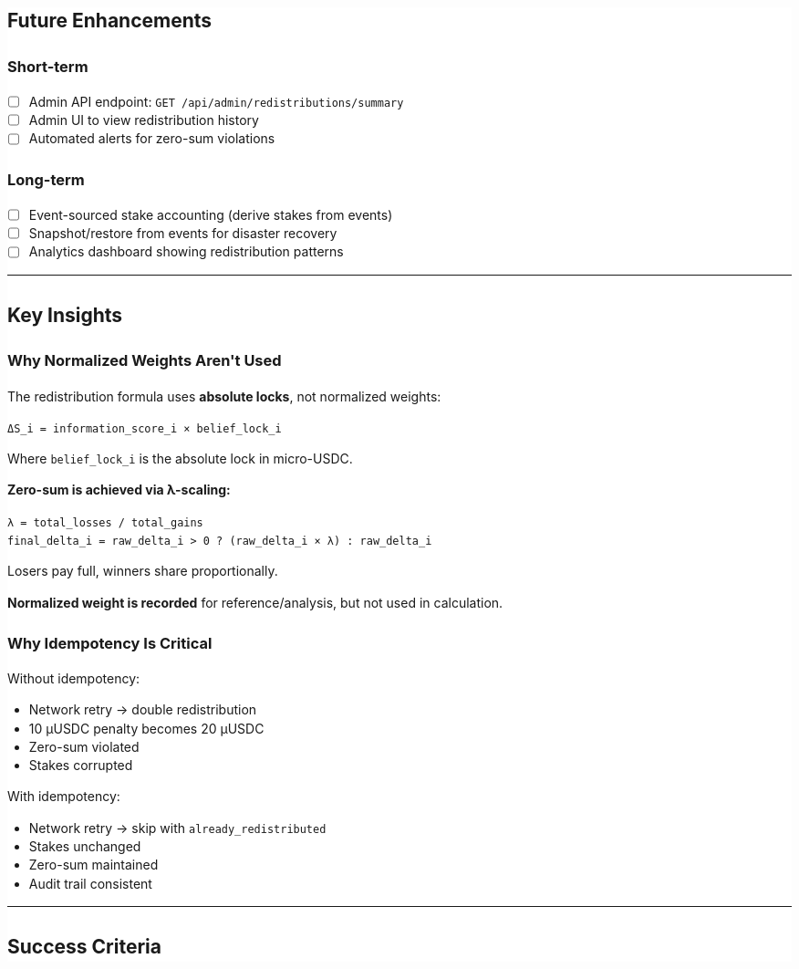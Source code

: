 
## Future Enhancements

### Short-term
- [ ] Admin API endpoint: `GET /api/admin/redistributions/summary`
- [ ] Admin UI to view redistribution history
- [ ] Automated alerts for zero-sum violations

### Long-term
- [ ] Event-sourced stake accounting (derive stakes from events)
- [ ] Snapshot/restore from events for disaster recovery
- [ ] Analytics dashboard showing redistribution patterns

---

## Key Insights

### Why Normalized Weights Aren't Used
The redistribution formula uses **absolute locks**, not normalized weights:

```
ΔS_i = information_score_i × belief_lock_i
```

Where `belief_lock_i` is the absolute lock in micro-USDC.

**Zero-sum is achieved via λ-scaling:**
```
λ = total_losses / total_gains
final_delta_i = raw_delta_i > 0 ? (raw_delta_i × λ) : raw_delta_i
```

Losers pay full, winners share proportionally.

**Normalized weight is recorded** for reference/analysis, but not used in calculation.

### Why Idempotency Is Critical
Without idempotency:
- Network retry → double redistribution
- 10 μUSDC penalty becomes 20 μUSDC
- Zero-sum violated
- Stakes corrupted

With idempotency:
- Network retry → skip with `already_redistributed`
- Stakes unchanged
- Zero-sum maintained
- Audit trail consistent

---

## Success Criteria
